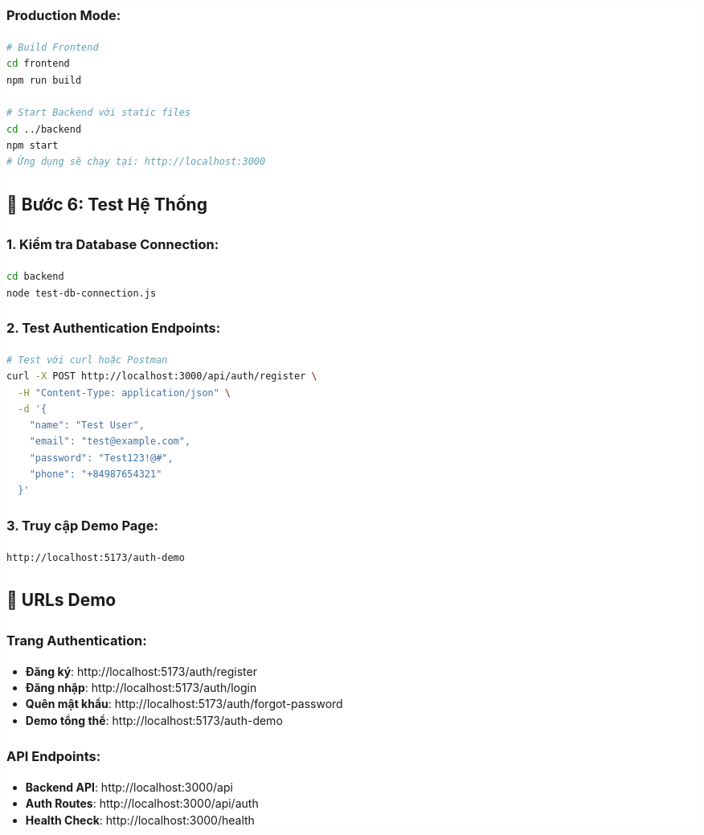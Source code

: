 ### Production Mode:
```bash
# Build Frontend
cd frontend
npm run build

# Start Backend với static files
cd ../backend
npm start
# Ứng dụng sẽ chạy tại: http://localhost:3000
```

## 🧪 Bước 6: Test Hệ Thống

### 1. Kiểm tra Database Connection:
```bash
cd backend
node test-db-connection.js
```

### 2. Test Authentication Endpoints:
```bash
# Test với curl hoặc Postman
curl -X POST http://localhost:3000/api/auth/register \
  -H "Content-Type: application/json" \
  -d '{
    "name": "Test User",
    "email": "test@example.com", 
    "password": "Test123!@#",
    "phone": "+84987654321"
  }'
```

### 3. Truy cập Demo Page:
```
http://localhost:5173/auth-demo
```

## 📱 URLs Demo

### Trang Authentication:
- **Đăng ký**: http://localhost:5173/auth/register
- **Đăng nhập**: http://localhost:5173/auth/login  
- **Quên mật khẩu**: http://localhost:5173/auth/forgot-password
- **Demo tổng thể**: http://localhost:5173/auth-demo

### API Endpoints:
- **Backend API**: http://localhost:3000/api
- **Auth Routes**: http://localhost:3000/api/auth
- **Health Check**: http://localhost:3000/health
